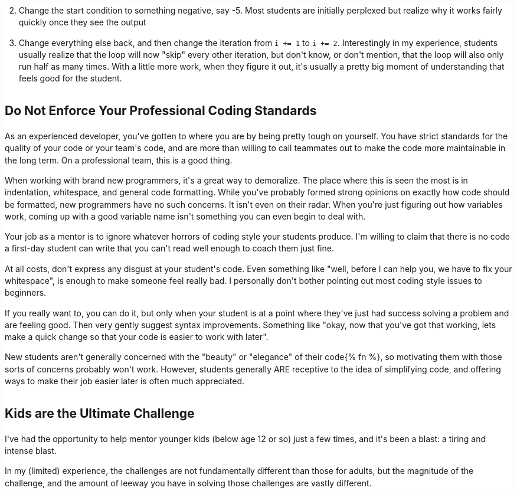 2. Change the start condition to something negative, say -5. Most students are
   initially perplexed but realize why it works fairly quickly once they see the
   output

3. Change everything else back, and then change the iteration from `i += 1` to
   `i += 2`. Interestingly in my experience, students usually realize that the
   loop will now "skip" every other iteration, but don't know, or don't mention,
   that the loop will also only run half as many times. With a little more work,
   when they figure it out, it's usually a pretty big moment of understanding
   that feels good for the student.

## Do Not Enforce Your Professional Coding Standards
As an experienced developer, you've gotten to where you are by being pretty
tough on yourself. You have strict standards for the quality of your code or
your team's code, and are more than willing to call teammates out to make the
code more maintainable in the long term. On a professional team, this is a good
thing.

When working with brand new programmers, it's a great way to demoralize. The
place where this is seen the most is in indentation, whitespace, and general
code formatting. While you've probably formed strong opinions on exactly how
code should be formatted, new programmers have no such concerns. It isn't even
on their radar. When you're just figuring out how variables work, coming up with
a good variable name isn't something you can even begin to deal with.

Your job as a mentor is to ignore whatever horrors of coding style your students
produce. I'm willing to claim that there is no code a first-day student can
write that you can't read well enough to coach them just fine.

At all costs, don't express any disgust at your student's code. Even something
like "well, before I can help you, we have to fix your whitespace", is enough to
make someone feel really bad. I personally don't bother pointing out most coding
style issues to beginners.

If you really want to, you can do it, but only when your student is at a point
where they've just had success solving a problem and are feeling good. Then
very gently suggest syntax improvements. Something like "okay, now that you've
got that working, lets make a quick change so that your code is easier to work
with later".

New students aren't generally concerned with the "beauty" or "elegance" of their
code{% fn %}, so motivating them with those sorts of concerns probably won't work.
However, students generally ARE receptive to the idea of simplifying code, and
offering ways to make their job easier later is often much appreciated.

## Kids are the Ultimate Challenge

I've had the opportunity to help mentor younger kids (below age 12 or so) just a
few times, and it's been a blast: a tiring and intense blast.

In my (limited) experience, the challenges are not fundamentally different than
those for adults, but the magnitude of the challenge, and the amount of leeway
you have in solving those challenges are vastly different.
